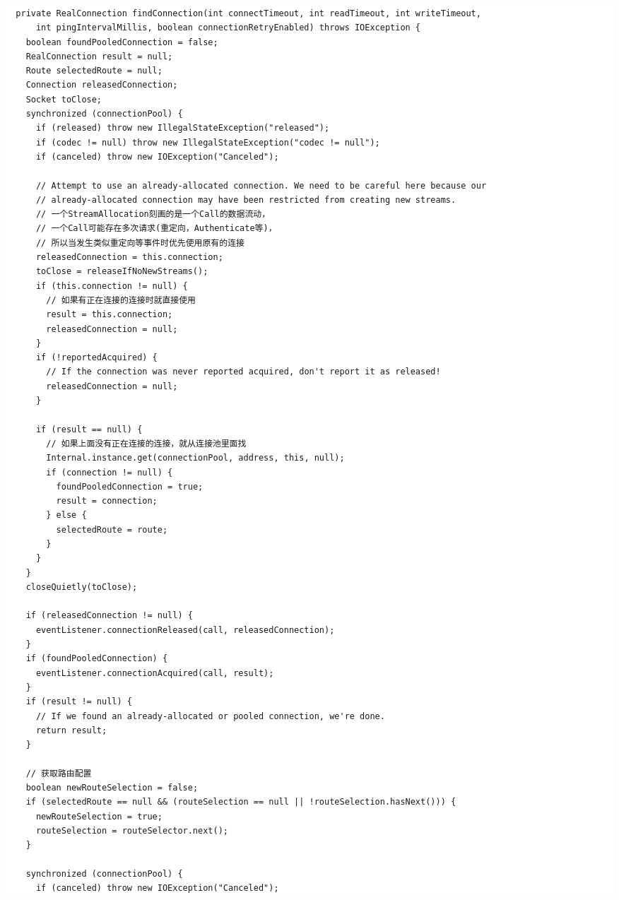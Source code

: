 ```
  private RealConnection findConnection(int connectTimeout, int readTimeout, int writeTimeout,
      int pingIntervalMillis, boolean connectionRetryEnabled) throws IOException {
    boolean foundPooledConnection = false;
    RealConnection result = null;
    Route selectedRoute = null;
    Connection releasedConnection;
    Socket toClose;
    synchronized (connectionPool) {
      if (released) throw new IllegalStateException("released");
      if (codec != null) throw new IllegalStateException("codec != null");
      if (canceled) throw new IOException("Canceled");

      // Attempt to use an already-allocated connection. We need to be careful here because our
      // already-allocated connection may have been restricted from creating new streams.
      // 一个StreamAllocation刻画的是一个Call的数据流动，
      // 一个Call可能存在多次请求(重定向，Authenticate等)，
      // 所以当发生类似重定向等事件时优先使用原有的连接
      releasedConnection = this.connection;
      toClose = releaseIfNoNewStreams();
      if (this.connection != null) {
        // 如果有正在连接的连接时就直接使用
        result = this.connection;
        releasedConnection = null;
      }
      if (!reportedAcquired) {
        // If the connection was never reported acquired, don't report it as released!
        releasedConnection = null;
      }

      if (result == null) {
        // 如果上面没有正在连接的连接，就从连接池里面找
        Internal.instance.get(connectionPool, address, this, null);
        if (connection != null) {
          foundPooledConnection = true;
          result = connection;
        } else {
          selectedRoute = route;
        }
      }
    }
    closeQuietly(toClose);

    if (releasedConnection != null) {
      eventListener.connectionReleased(call, releasedConnection);
    }
    if (foundPooledConnection) {
      eventListener.connectionAcquired(call, result);
    }
    if (result != null) {
      // If we found an already-allocated or pooled connection, we're done.
      return result;
    }

    // 获取路由配置
    boolean newRouteSelection = false;
    if (selectedRoute == null && (routeSelection == null || !routeSelection.hasNext())) {
      newRouteSelection = true;
      routeSelection = routeSelector.next();
    }

    synchronized (connectionPool) {
      if (canceled) throw new IOException("Canceled");

```